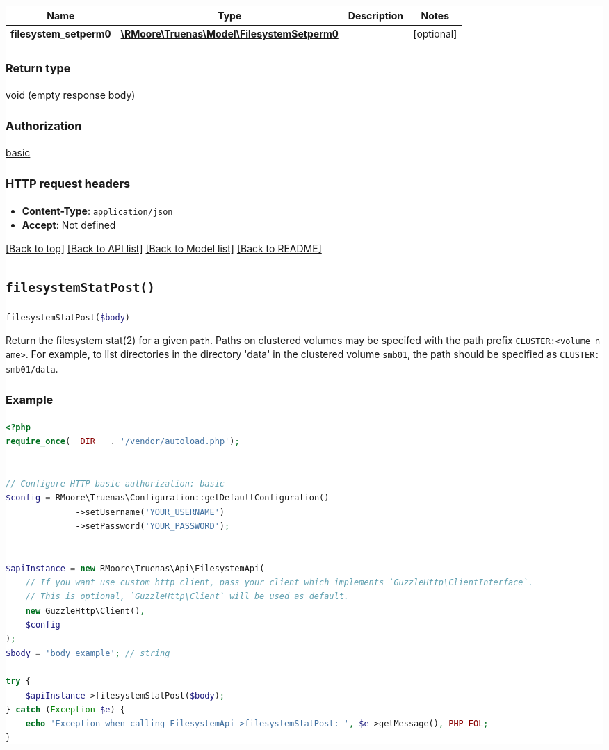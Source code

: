 Name | Type | Description  | Notes
------------- | ------------- | ------------- | -------------
 **filesystem_setperm0** | [**\RMoore\Truenas\Model\FilesystemSetperm0**](../Model/FilesystemSetperm0.md)|  | [optional]

### Return type

void (empty response body)

### Authorization

[basic](../../README.md#basic)

### HTTP request headers

- **Content-Type**: `application/json`
- **Accept**: Not defined

[[Back to top]](#) [[Back to API list]](../../README.md#endpoints)
[[Back to Model list]](../../README.md#models)
[[Back to README]](../../README.md)

## `filesystemStatPost()`

```php
filesystemStatPost($body)
```



Return the filesystem stat(2) for a given `path`.  Paths on clustered volumes may be specifed with the path prefix `CLUSTER:<volume name>`. For example, to list directories in the directory 'data' in the clustered volume `smb01`, the path should be specified as `CLUSTER:smb01/data`.

### Example

```php
<?php
require_once(__DIR__ . '/vendor/autoload.php');


// Configure HTTP basic authorization: basic
$config = RMoore\Truenas\Configuration::getDefaultConfiguration()
              ->setUsername('YOUR_USERNAME')
              ->setPassword('YOUR_PASSWORD');


$apiInstance = new RMoore\Truenas\Api\FilesystemApi(
    // If you want use custom http client, pass your client which implements `GuzzleHttp\ClientInterface`.
    // This is optional, `GuzzleHttp\Client` will be used as default.
    new GuzzleHttp\Client(),
    $config
);
$body = 'body_example'; // string

try {
    $apiInstance->filesystemStatPost($body);
} catch (Exception $e) {
    echo 'Exception when calling FilesystemApi->filesystemStatPost: ', $e->getMessage(), PHP_EOL;
}
```
